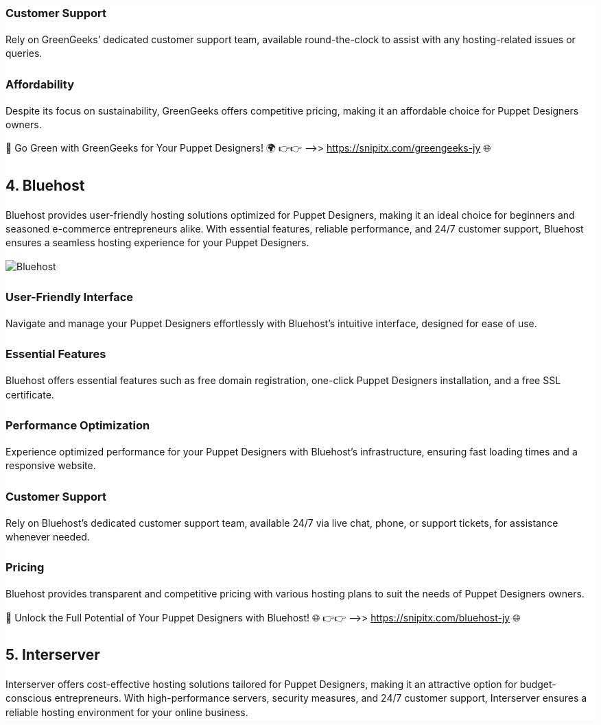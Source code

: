 ### Customer Support
Rely on GreenGeeks’ dedicated customer support team, available round-the-clock to assist with any hosting-related issues or queries.

### Affordability
Despite its focus on sustainability, GreenGeeks offers competitive pricing, making it an affordable choice for Puppet Designers owners.

🌿 Go Green with GreenGeeks for Your Puppet Designers! 🌍
👉👉 -->> https://snipitx.com/greengeeks-jy 🌐

## 4. Bluehost

Bluehost provides user-friendly hosting solutions optimized for Puppet Designers, making it an ideal choice for beginners and seasoned e-commerce entrepreneurs alike. With essential features, reliable performance, and 24/7 customer support, Bluehost ensures a seamless hosting experience for your Puppet Designers.

![Bluehost](https://i.imgur.com/PasFF9E.jpeg "Bluehost Hosting")

### User-Friendly Interface
Navigate and manage your Puppet Designers effortlessly with Bluehost’s intuitive interface, designed for ease of use.

### Essential Features
Bluehost offers essential features such as free domain registration, one-click Puppet Designers installation, and a free SSL certificate.

### Performance Optimization
Experience optimized performance for your Puppet Designers with Bluehost’s infrastructure, ensuring fast loading times and a responsive website.

### Customer Support
Rely on Bluehost’s dedicated customer support team, available 24/7 via live chat, phone, or support tickets, for assistance whenever needed.

### Pricing
Bluehost provides transparent and competitive pricing with various hosting plans to suit the needs of Puppet Designers owners.

🚀 Unlock the Full Potential of Your Puppet Designers with Bluehost! 🌐
👉👉 -->> https://snipitx.com/bluehost-jy 🌐

## 5. Interserver

Interserver offers cost-effective hosting solutions tailored for Puppet Designers, making it an attractive option for budget-conscious entrepreneurs. With high-performance servers, security measures, and 24/7 customer support, Interserver ensures a reliable hosting environment for your online business.
